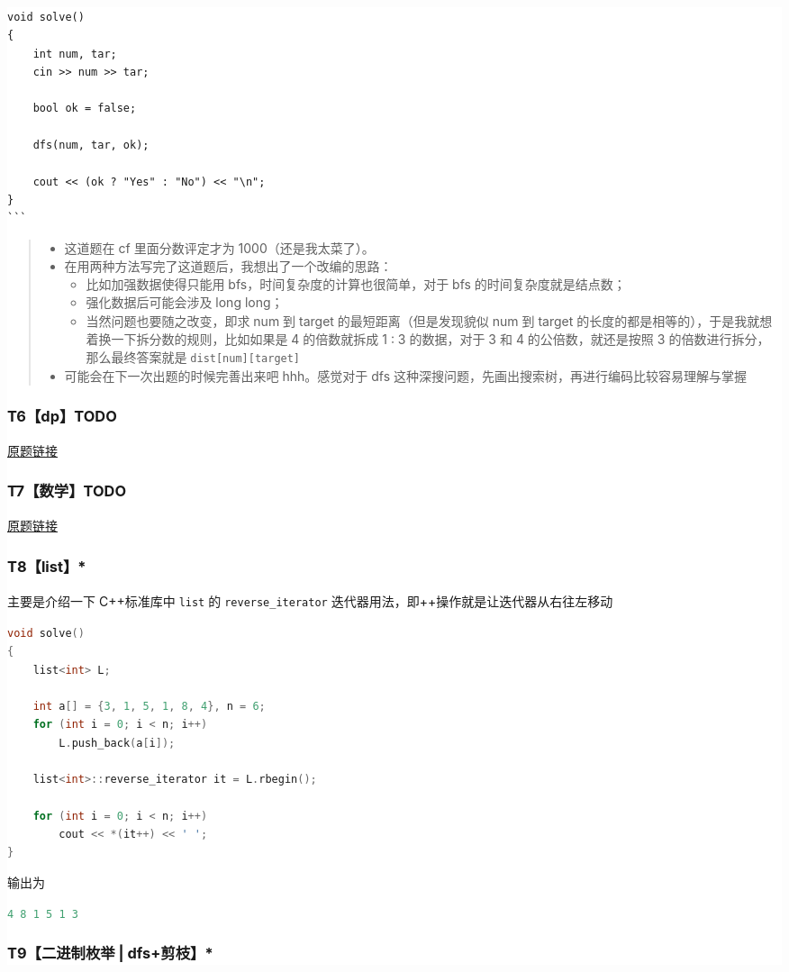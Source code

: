     void solve()
    {
        int num, tar;
        cin >> num >> tar;
    
        bool ok = false;
    
        dfs(num, tar, ok);
    
        cout << (ok ? "Yes" : "No") << "\n";
    }
    ```

> - 这道题在 cf 里面分数评定才为 1000（还是我太菜了）。
> - 在用两种方法写完了这道题后，我想出了一个改编的思路：
>     - 比如加强数据使得只能用 bfs，时间复杂度的计算也很简单，对于 bfs 的时间复杂度就是结点数；
>     - 强化数据后可能会涉及 long long；
>     - 当然问题也要随之改变，即求 num 到 target 的最短距离（但是发现貌似 num 到 target 的长度的都是相等的），于是我就想着换一下拆分数的规则，比如如果是 4 的倍数就拆成 1 : 3 的数据，对于 3 和 4 的公倍数，就还是按照 3 的倍数进行拆分，那么最终答案就是 `dist[num][target]`
> - 可能会在下一次出题的时候完善出来吧 hhh。感觉对于 dfs 这种深搜问题，先画出搜索树，再进行编码比较容易理解与掌握

### T6【dp】TODO

[原题链接](https://codeforces.com/gym/451807/problem/F)

### T7【数学】TODO

[原题链接](https://codeforces.com/gym/451807/problem/G)

### T8【list】*

主要是介绍一下 C++标准库中 `list` 的 `reverse_iterator` 迭代器用法，即++操作就是让迭代器从右往左移动

```cpp
void solve()
{
    list<int> L;

    int a[] = {3, 1, 5, 1, 8, 4}, n = 6;
    for (int i = 0; i < n; i++)
        L.push_back(a[i]);

    list<int>::reverse_iterator it = L.rbegin();

    for (int i = 0; i < n; i++)
        cout << *(it++) << ' ';
}
```

输出为

```cpp
4 8 1 5 1 3
```

### T9【二进制枚举 | dfs+剪枝】*
